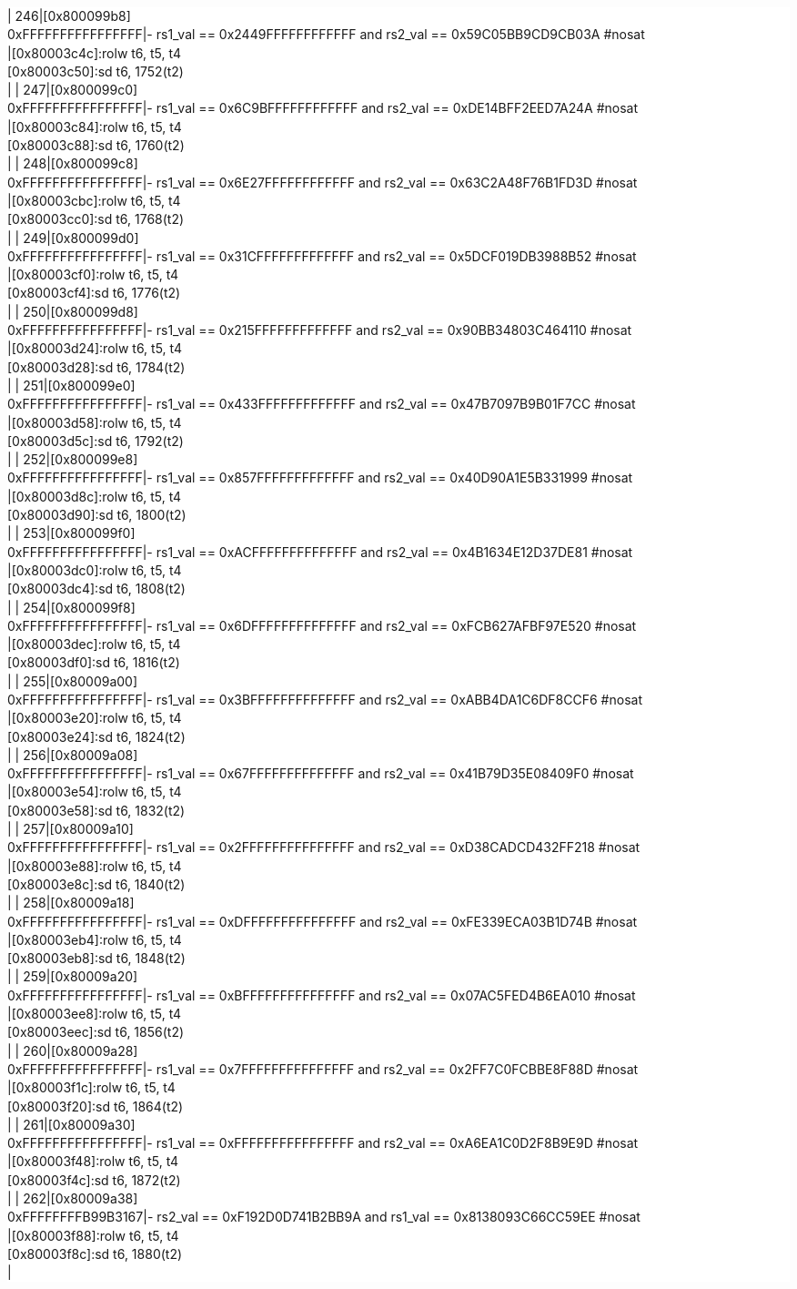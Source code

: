 | 246|[0x800099b8]<br>0xFFFFFFFFFFFFFFFF|- rs1_val == 0x2449FFFFFFFFFFFF and rs2_val == 0x59C05BB9CD9CB03A #nosat<br>                                                                                              |[0x80003c4c]:rolw t6, t5, t4<br> [0x80003c50]:sd t6, 1752(t2)<br>   |
| 247|[0x800099c0]<br>0xFFFFFFFFFFFFFFFF|- rs1_val == 0x6C9BFFFFFFFFFFFF and rs2_val == 0xDE14BFF2EED7A24A #nosat<br>                                                                                              |[0x80003c84]:rolw t6, t5, t4<br> [0x80003c88]:sd t6, 1760(t2)<br>   |
| 248|[0x800099c8]<br>0xFFFFFFFFFFFFFFFF|- rs1_val == 0x6E27FFFFFFFFFFFF and rs2_val == 0x63C2A48F76B1FD3D #nosat<br>                                                                                              |[0x80003cbc]:rolw t6, t5, t4<br> [0x80003cc0]:sd t6, 1768(t2)<br>   |
| 249|[0x800099d0]<br>0xFFFFFFFFFFFFFFFF|- rs1_val == 0x31CFFFFFFFFFFFFF and rs2_val == 0x5DCF019DB3988B52 #nosat<br>                                                                                              |[0x80003cf0]:rolw t6, t5, t4<br> [0x80003cf4]:sd t6, 1776(t2)<br>   |
| 250|[0x800099d8]<br>0xFFFFFFFFFFFFFFFF|- rs1_val == 0x215FFFFFFFFFFFFF and rs2_val == 0x90BB34803C464110 #nosat<br>                                                                                              |[0x80003d24]:rolw t6, t5, t4<br> [0x80003d28]:sd t6, 1784(t2)<br>   |
| 251|[0x800099e0]<br>0xFFFFFFFFFFFFFFFF|- rs1_val == 0x433FFFFFFFFFFFFF and rs2_val == 0x47B7097B9B01F7CC #nosat<br>                                                                                              |[0x80003d58]:rolw t6, t5, t4<br> [0x80003d5c]:sd t6, 1792(t2)<br>   |
| 252|[0x800099e8]<br>0xFFFFFFFFFFFFFFFF|- rs1_val == 0x857FFFFFFFFFFFFF and rs2_val == 0x40D90A1E5B331999 #nosat<br>                                                                                              |[0x80003d8c]:rolw t6, t5, t4<br> [0x80003d90]:sd t6, 1800(t2)<br>   |
| 253|[0x800099f0]<br>0xFFFFFFFFFFFFFFFF|- rs1_val == 0xACFFFFFFFFFFFFFF and rs2_val == 0x4B1634E12D37DE81 #nosat<br>                                                                                              |[0x80003dc0]:rolw t6, t5, t4<br> [0x80003dc4]:sd t6, 1808(t2)<br>   |
| 254|[0x800099f8]<br>0xFFFFFFFFFFFFFFFF|- rs1_val == 0x6DFFFFFFFFFFFFFF and rs2_val == 0xFCB627AFBF97E520 #nosat<br>                                                                                              |[0x80003dec]:rolw t6, t5, t4<br> [0x80003df0]:sd t6, 1816(t2)<br>   |
| 255|[0x80009a00]<br>0xFFFFFFFFFFFFFFFF|- rs1_val == 0x3BFFFFFFFFFFFFFF and rs2_val == 0xABB4DA1C6DF8CCF6 #nosat<br>                                                                                              |[0x80003e20]:rolw t6, t5, t4<br> [0x80003e24]:sd t6, 1824(t2)<br>   |
| 256|[0x80009a08]<br>0xFFFFFFFFFFFFFFFF|- rs1_val == 0x67FFFFFFFFFFFFFF and rs2_val == 0x41B79D35E08409F0 #nosat<br>                                                                                              |[0x80003e54]:rolw t6, t5, t4<br> [0x80003e58]:sd t6, 1832(t2)<br>   |
| 257|[0x80009a10]<br>0xFFFFFFFFFFFFFFFF|- rs1_val == 0x2FFFFFFFFFFFFFFF and rs2_val == 0xD38CADCD432FF218 #nosat<br>                                                                                              |[0x80003e88]:rolw t6, t5, t4<br> [0x80003e8c]:sd t6, 1840(t2)<br>   |
| 258|[0x80009a18]<br>0xFFFFFFFFFFFFFFFF|- rs1_val == 0xDFFFFFFFFFFFFFFF and rs2_val == 0xFE339ECA03B1D74B #nosat<br>                                                                                              |[0x80003eb4]:rolw t6, t5, t4<br> [0x80003eb8]:sd t6, 1848(t2)<br>   |
| 259|[0x80009a20]<br>0xFFFFFFFFFFFFFFFF|- rs1_val == 0xBFFFFFFFFFFFFFFF and rs2_val == 0x07AC5FED4B6EA010 #nosat<br>                                                                                              |[0x80003ee8]:rolw t6, t5, t4<br> [0x80003eec]:sd t6, 1856(t2)<br>   |
| 260|[0x80009a28]<br>0xFFFFFFFFFFFFFFFF|- rs1_val == 0x7FFFFFFFFFFFFFFF and rs2_val == 0x2FF7C0FCBBE8F88D #nosat<br>                                                                                              |[0x80003f1c]:rolw t6, t5, t4<br> [0x80003f20]:sd t6, 1864(t2)<br>   |
| 261|[0x80009a30]<br>0xFFFFFFFFFFFFFFFF|- rs1_val == 0xFFFFFFFFFFFFFFFF and rs2_val == 0xA6EA1C0D2F8B9E9D #nosat<br>                                                                                              |[0x80003f48]:rolw t6, t5, t4<br> [0x80003f4c]:sd t6, 1872(t2)<br>   |
| 262|[0x80009a38]<br>0xFFFFFFFFB99B3167|- rs2_val == 0xF192D0D741B2BB9A and rs1_val == 0x8138093C66CC59EE #nosat<br>                                                                                              |[0x80003f88]:rolw t6, t5, t4<br> [0x80003f8c]:sd t6, 1880(t2)<br>   |
